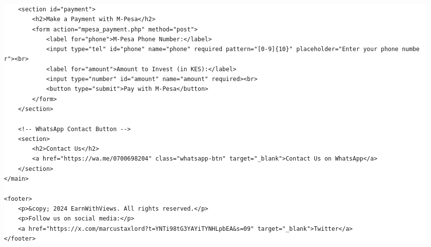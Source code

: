         <section id="payment">
            <h2>Make a Payment with M-Pesa</h2>
            <form action="mpesa_payment.php" method="post">
                <label for="phone">M-Pesa Phone Number:</label>
                <input type="tel" id="phone" name="phone" required pattern="[0-9]{10}" placeholder="Enter your phone number"><br>
                <label for="amount">Amount to Invest (in KES):</label>
                <input type="number" id="amount" name="amount" required><br>
                <button type="submit">Pay with M-Pesa</button>
            </form>
        </section>
        
        <!-- WhatsApp Contact Button -->
        <section>
            <h2>Contact Us</h2>
            <a href="https://wa.me/0700698204" class="whatsapp-btn" target="_blank">Contact Us on WhatsApp</a>
        </section>
    </main>

    <footer>
        <p>&copy; 2024 EarnWithViews. All rights reserved.</p>
        <p>Follow us on social media:</p>
        <a href="https://x.com/marcustaxlord?t=YNTi98tG3YAYiTYNHLpbEA&s=09" target="_blank">Twitter</a>
    </footer>
</body>
</html>
